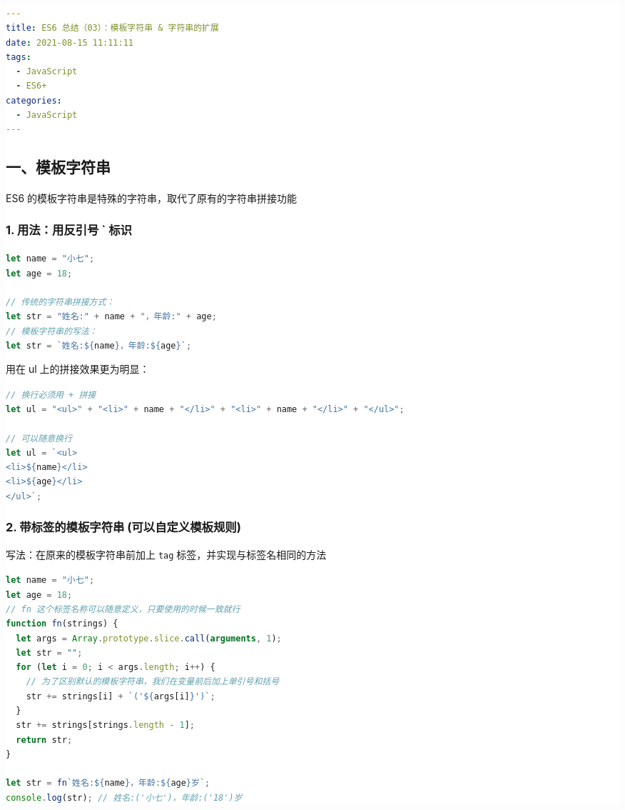 ```yaml
---
title: ES6 总结（03）：模板字符串 & 字符串的扩展
date: 2021-08-15 11:11:11
tags:
  - JavaScript
  - ES6+
categories:
  - JavaScript
---
```


## 一、模板字符串

ES6 的模板字符串是特殊的字符串，取代了原有的字符串拼接功能

### 1. 用法：用反引号 ` 标识

```js
let name = "小七";
let age = 18;

// 传统的字符串拼接方式：
let str = "姓名:" + name + "，年龄:" + age;
// 模板字符串的写法：
let str = `姓名:${name}，年龄:${age}`;
```

用在 ul 上的拼接效果更为明显：

```js
// 换行必须用 + 拼接
let ul = "<ul>" + "<li>" + name + "</li>" + "<li>" + name + "</li>" + "</ul>";

// 可以随意换行
let ul = `<ul>
<li>${name}</li>
<li>${age}</li>
</ul>`;
```

### 2. 带标签的模板字符串 (可以自定义模板规则)

写法：在原来的模板字符串前加上 `tag` 标签，并实现与标签名相同的方法

```js
let name = "小七";
let age = 18;
// fn 这个标签名称可以随意定义，只要使用的时候一致就行
function fn(strings) {
  let args = Array.prototype.slice.call(arguments, 1);
  let str = "";
  for (let i = 0; i < args.length; i++) {
    // 为了区别默认的模板字符串，我们在变量前后加上单引号和括号
    str += strings[i] + `('${args[i]}')`;
  }
  str += strings[strings.length - 1];
  return str;
}

let str = fn`姓名:${name}，年龄:${age}岁`;
console.log(str); // 姓名:('小七')，年龄:('18')岁
```
